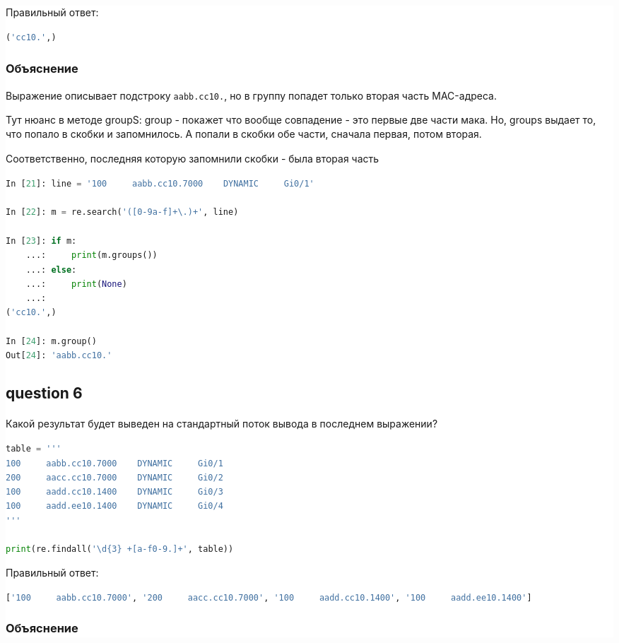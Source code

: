 Правильный ответ:

```python
('cc10.',)
```

### Объяснение

Выражение описывает подстроку ```aabb.cc10.```, но в группу попадет только вторая часть MAC-адреса.

Тут нюанс в методе groupS: group - покажет что вообще совпадение - это первые две части мака.
Но, groups выдает то, что попало в скобки и запомнилось.
А попали в скобки обе части, сначала первая, потом вторая.

Соответственно, последняя которую запомнили скобки - была вторая часть

```python
In [21]: line = '100     aabb.cc10.7000    DYNAMIC     Gi0/1'

In [22]: m = re.search('([0-9a-f]+\.)+', line)

In [23]: if m:
    ...:     print(m.groups())
    ...: else:
    ...:     print(None)
    ...:
('cc10.',)

In [24]: m.group()
Out[24]: 'aabb.cc10.'

```

## question 6

Какой результат будет выведен на стандартный поток вывода в последнем выражении?

```python
table = '''
100     aabb.cc10.7000    DYNAMIC     Gi0/1
200     aacc.cc10.7000    DYNAMIC     Gi0/2
100     aadd.cc10.1400    DYNAMIC     Gi0/3
100     aadd.ee10.1400    DYNAMIC     Gi0/4
'''

print(re.findall('\d{3} +[a-f0-9.]+', table))
```

Правильный ответ:

```python
['100     aabb.cc10.7000', '200     aacc.cc10.7000', '100     aadd.cc10.1400', '100     aadd.ee10.1400']
```

### Объяснение
